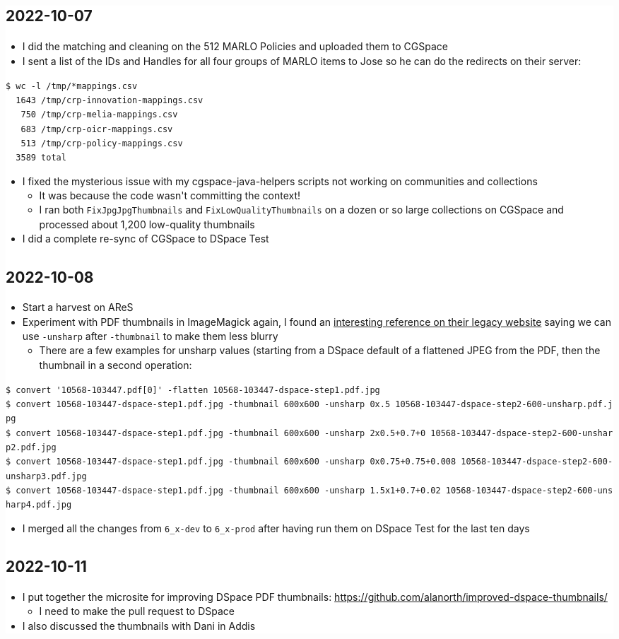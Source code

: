 ## 2022-10-07

- I did the matching and cleaning on the 512 MARLO Policies and uploaded them to CGSpace
- I sent a list of the IDs and Handles for all four groups of MARLO items to Jose so he can do the redirects on their server:

```console
$ wc -l /tmp/*mappings.csv
  1643 /tmp/crp-innovation-mappings.csv
   750 /tmp/crp-melia-mappings.csv
   683 /tmp/crp-oicr-mappings.csv
   513 /tmp/crp-policy-mappings.csv
  3589 total
```

- I fixed the mysterious issue with my cgspace-java-helpers scripts not working on communities and collections
  - It was because the code wasn't committing the context!
  - I ran both `FixJpgJpgThumbnails` and `FixLowQualityThumbnails` on a dozen or so large collections on CGSpace and processed about 1,200 low-quality thumbnails
- I did a complete re-sync of CGSpace to DSpace Test

## 2022-10-08

- Start a harvest on AReS
- Experiment with PDF thumbnails in ImageMagick again, I found an [interesting reference on their legacy website](https://legacy.imagemagick.org/Usage/thumbnails/) saying we can use `-unsharp` after `-thumbnail` to make them less blurry
  - There are a few examples for unsharp values (starting from a DSpace default of a flattened JPEG from the PDF, then the thumbnail in a second operation:

```console
$ convert '10568-103447.pdf[0]' -flatten 10568-103447-dspace-step1.pdf.jpg 
$ convert 10568-103447-dspace-step1.pdf.jpg -thumbnail 600x600 -unsharp 0x.5 10568-103447-dspace-step2-600-unsharp.pdf.jpg
$ convert 10568-103447-dspace-step1.pdf.jpg -thumbnail 600x600 -unsharp 2x0.5+0.7+0 10568-103447-dspace-step2-600-unsharp2.pdf.jpg
$ convert 10568-103447-dspace-step1.pdf.jpg -thumbnail 600x600 -unsharp 0x0.75+0.75+0.008 10568-103447-dspace-step2-600-unsharp3.pdf.jpg
$ convert 10568-103447-dspace-step1.pdf.jpg -thumbnail 600x600 -unsharp 1.5x1+0.7+0.02 10568-103447-dspace-step2-600-unsharp4.pdf.jpg
```

- I merged all the changes from `6_x-dev` to `6_x-prod` after having run them on DSpace Test for the last ten days

## 2022-10-11

- I put together the microsite for improving DSpace PDF thumbnails: https://github.com/alanorth/improved-dspace-thumbnails/
  - I need to make the pull request to DSpace
- I also discussed the thumbnails with Dani in Addis
